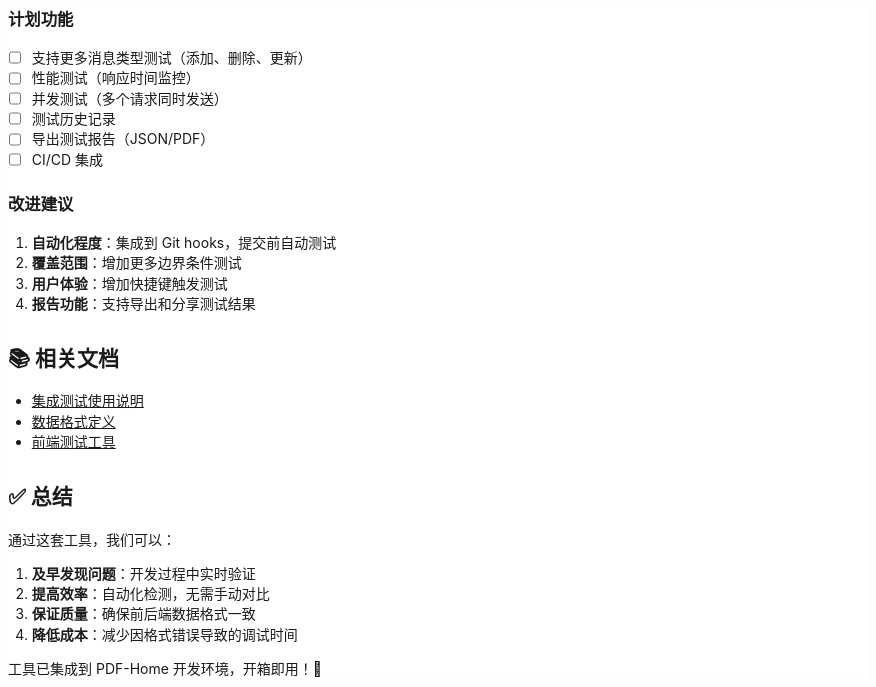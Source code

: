 ### 计划功能

- [ ] 支持更多消息类型测试（添加、删除、更新）
- [ ] 性能测试（响应时间监控）
- [ ] 并发测试（多个请求同时发送）
- [ ] 测试历史记录
- [ ] 导出测试报告（JSON/PDF）
- [ ] CI/CD 集成

### 改进建议

1. **自动化程度**：集成到 Git hooks，提交前自动测试
2. **覆盖范围**：增加更多边界条件测试
3. **用户体验**：增加快捷键触发测试
4. **报告功能**：支持导出和分享测试结果

## 📚 相关文档

- [集成测试使用说明](INTEGRATION_TEST_README.md)
- [数据格式定义](test_message_schemas.py)
- [前端测试工具](src/frontend/pdf-home/utils/communication-tester.js)

## ✅ 总结

通过这套工具，我们可以：

1. **及早发现问题**：开发过程中实时验证
2. **提高效率**：自动化检测，无需手动对比
3. **保证质量**：确保前后端数据格式一致
4. **降低成本**：减少因格式错误导致的调试时间

工具已集成到 PDF-Home 开发环境，开箱即用！🎉

